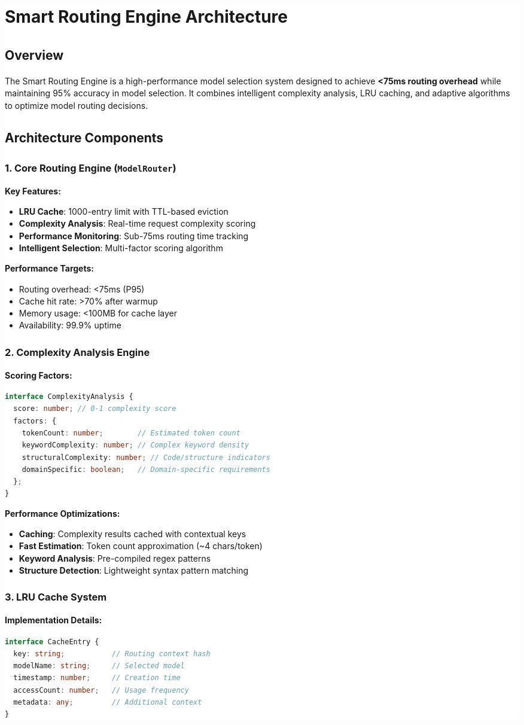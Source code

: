# Smart Routing Engine Architecture

## Overview

The Smart Routing Engine is a high-performance model selection system designed to achieve **<75ms routing overhead** while maintaining 95% accuracy in model selection. It combines intelligent complexity analysis, LRU caching, and adaptive algorithms to optimize model routing decisions.

## Architecture Components

### 1. Core Routing Engine (`ModelRouter`)

**Key Features:**
- **LRU Cache**: 1000-entry limit with TTL-based eviction
- **Complexity Analysis**: Real-time request complexity scoring
- **Performance Monitoring**: Sub-75ms routing time tracking
- **Intelligent Selection**: Multi-factor scoring algorithm

**Performance Targets:**
- Routing overhead: <75ms (P95)
- Cache hit rate: >70% after warmup
- Memory usage: <100MB for cache layer
- Availability: 99.9% uptime

### 2. Complexity Analysis Engine

**Scoring Factors:**
```typescript
interface ComplexityAnalysis {
  score: number; // 0-1 complexity score
  factors: {
    tokenCount: number;        // Estimated token count
    keywordComplexity: number; // Complex keyword density
    structuralComplexity: number; // Code/structure indicators
    domainSpecific: boolean;   // Domain-specific requirements
  };
}
```

**Performance Optimizations:**
- **Caching**: Complexity results cached with contextual keys
- **Fast Estimation**: Token count approximation (~4 chars/token)
- **Keyword Analysis**: Pre-compiled regex patterns
- **Structure Detection**: Lightweight syntax pattern matching

### 3. LRU Cache System

**Implementation Details:**
```typescript
interface CacheEntry {
  key: string;           // Routing context hash
  modelName: string;     // Selected model
  timestamp: number;     // Creation time
  accessCount: number;   // Usage frequency
  metadata: any;         // Additional context
}
```
